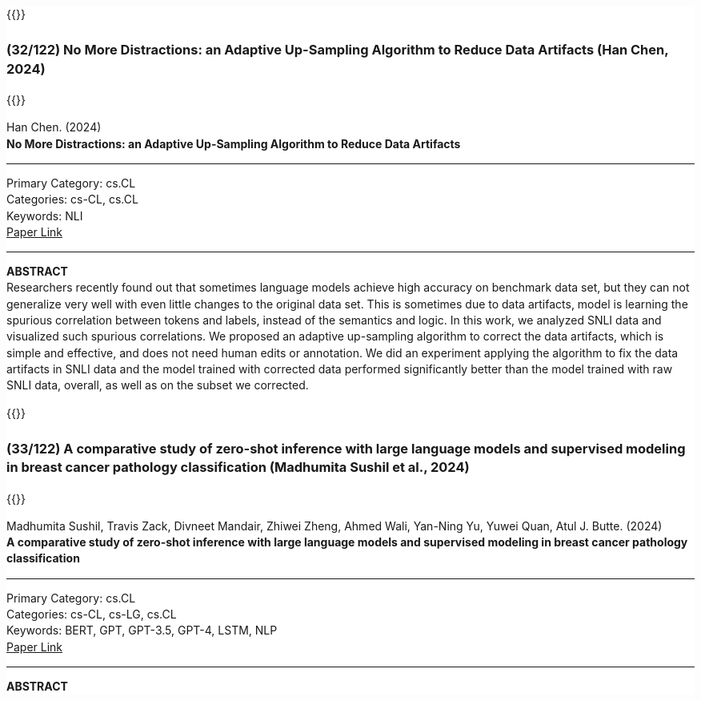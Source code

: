{{</citation>}}


### (32/122) No More Distractions: an Adaptive Up-Sampling Algorithm to Reduce Data Artifacts (Han Chen, 2024)

{{<citation>}}

Han Chen. (2024)  
**No More Distractions: an Adaptive Up-Sampling Algorithm to Reduce Data Artifacts**  

---
Primary Category: cs.CL  
Categories: cs-CL, cs.CL  
Keywords: NLI  
[Paper Link](http://arxiv.org/abs/2401.13907v1)  

---


**ABSTRACT**  
Researchers recently found out that sometimes language models achieve high accuracy on benchmark data set, but they can not generalize very well with even little changes to the original data set. This is sometimes due to data artifacts, model is learning the spurious correlation between tokens and labels, instead of the semantics and logic. In this work, we analyzed SNLI data and visualized such spurious correlations. We proposed an adaptive up-sampling algorithm to correct the data artifacts, which is simple and effective, and does not need human edits or annotation. We did an experiment applying the algorithm to fix the data artifacts in SNLI data and the model trained with corrected data performed significantly better than the model trained with raw SNLI data, overall, as well as on the subset we corrected.

{{</citation>}}


### (33/122) A comparative study of zero-shot inference with large language models and supervised modeling in breast cancer pathology classification (Madhumita Sushil et al., 2024)

{{<citation>}}

Madhumita Sushil, Travis Zack, Divneet Mandair, Zhiwei Zheng, Ahmed Wali, Yan-Ning Yu, Yuwei Quan, Atul J. Butte. (2024)  
**A comparative study of zero-shot inference with large language models and supervised modeling in breast cancer pathology classification**  

---
Primary Category: cs.CL  
Categories: cs-CL, cs-LG, cs.CL  
Keywords: BERT, GPT, GPT-3.5, GPT-4, LSTM, NLP  
[Paper Link](http://arxiv.org/abs/2401.13887v1)  

---


**ABSTRACT**  